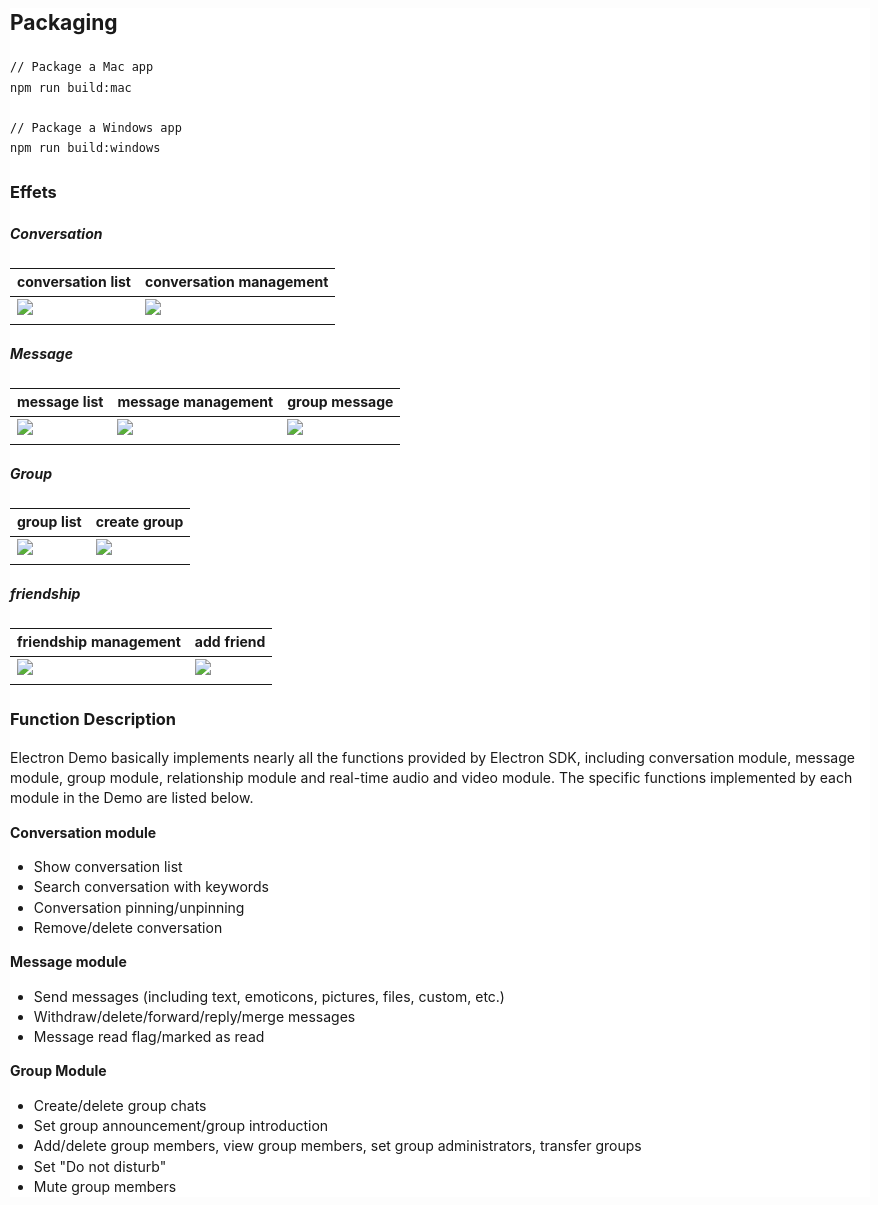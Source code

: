 ## Packaging
```
// Package a Mac app
npm run build:mac

// Package a Windows app
npm run build:windows
```

### Effets
##### Conversation
|conversation list|conversation management|
|---|---|
|![](https://qcloudimg.tencent-cloud.cn/raw/fe20f3b17b00f19ab214599dd6324fa1.png)|![](https://qcloudimg.tencent-cloud.cn/raw/522a1d5c23f67fc40b3bcfc9c51dfc69.png)|

##### Message
|message list|message management|group message|
|---|---|---|
|![](https://qcloudimg.tencent-cloud.cn/raw/1dfd5b45a34388c4ef4ad892f57d9218.png)|![](https://qcloudimg.tencent-cloud.cn/raw/5f6a391d2686109e221a472ce919d592.png)|![](https://qcloudimg.tencent-cloud.cn/raw/ca234361e5225be0e6634964f912e83f.png)|

##### Group
|group list|create group|
|---|---|
|![](https://qcloudimg.tencent-cloud.cn/raw/a308d807da9895f6df9188b7beecb629.png)|![](https://qcloudimg.tencent-cloud.cn/raw/58db63be58e0c25628a32f6e759671d7.png)|

##### friendship
|friendship management|add friend|
|---|---|
|![](https://qcloudimg.tencent-cloud.cn/raw/1f2d2dd1c97f320e4ef14497e220ce42.png)|![](https://qcloudimg.tencent-cloud.cn/raw/37149f7f28c42b656c209a5d9792b254.png)|

### Function Description
Electron Demo basically implements nearly all the functions provided by Electron SDK, including conversation module, message module, group module, relationship module and real-time audio and video module. The specific functions implemented by each module in the Demo are listed below.

**Conversation module**
- Show conversation list
- Search conversation with keywords
- Conversation pinning/unpinning
- Remove/delete conversation

**Message module**
- Send messages (including text, emoticons, pictures, files, custom, etc.)
- Withdraw/delete/forward/reply/merge messages
- Message read flag/marked as read

**Group Module**
- Create/delete group chats
- Set group announcement/group introduction
- Add/delete group members, view group members, set group administrators, transfer groups
- Set "Do not disturb"
- Mute group members
